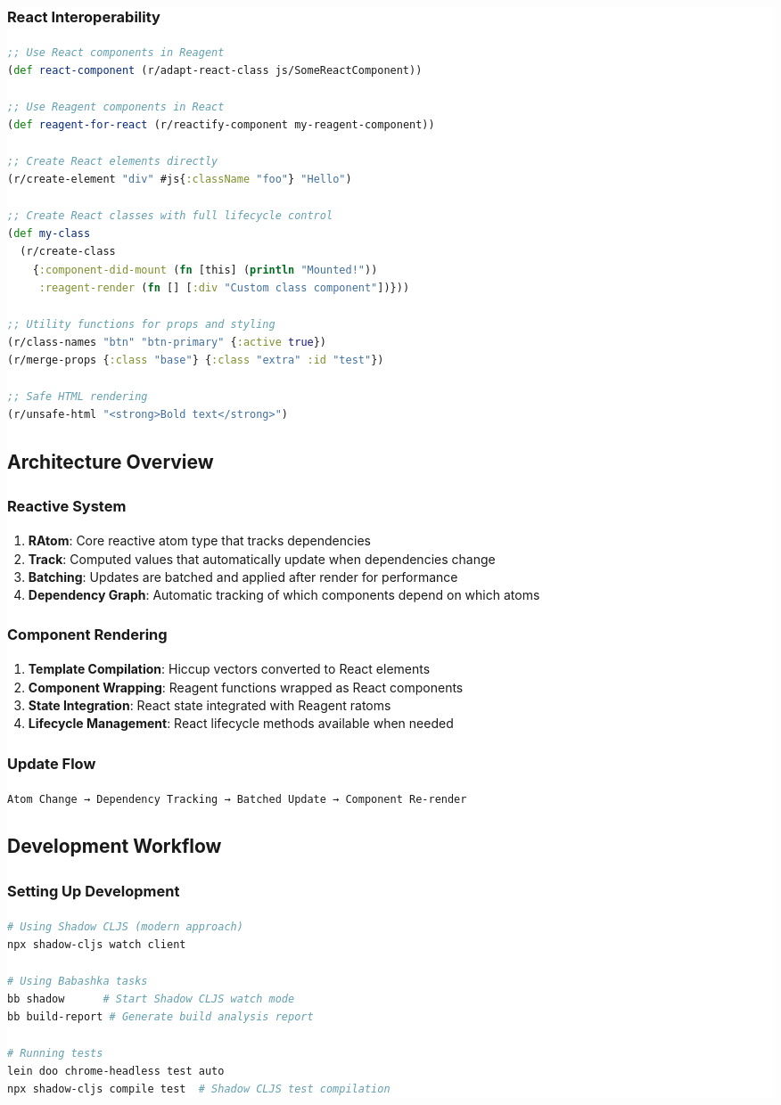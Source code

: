 ### React Interoperability
```clojure
;; Use React components in Reagent
(def react-component (r/adapt-react-class js/SomeReactComponent))

;; Use Reagent components in React
(def reagent-for-react (r/reactify-component my-reagent-component))

;; Create React elements directly
(r/create-element "div" #js{:className "foo"} "Hello")

;; Create React classes with full lifecycle control
(def my-class 
  (r/create-class 
    {:component-did-mount (fn [this] (println "Mounted!"))
     :reagent-render (fn [] [:div "Custom class component"])}))

;; Utility functions for props and styling
(r/class-names "btn" "btn-primary" {:active true})
(r/merge-props {:class "base"} {:class "extra" :id "test"})

;; Safe HTML rendering
(r/unsafe-html "<strong>Bold text</strong>")
```

## Architecture Overview

### Reactive System
1. **RAtom**: Core reactive atom type that tracks dependencies
2. **Track**: Computed values that automatically update when dependencies change
3. **Batching**: Updates are batched and applied after render for performance
4. **Dependency Graph**: Automatic tracking of which components depend on which atoms

### Component Rendering
1. **Template Compilation**: Hiccup vectors converted to React elements
2. **Component Wrapping**: Reagent functions wrapped as React components
3. **State Integration**: React state integrated with Reagent ratoms
4. **Lifecycle Management**: React lifecycle methods available when needed

### Update Flow
```
Atom Change → Dependency Tracking → Batched Update → Component Re-render
```

## Development Workflow

### Setting Up Development
```bash
# Using Shadow CLJS (modern approach)
npx shadow-cljs watch client

# Using Babashka tasks
bb shadow      # Start Shadow CLJS watch mode
bb build-report # Generate build analysis report

# Running tests
lein doo chrome-headless test auto
npx shadow-cljs compile test  # Shadow CLJS test compilation
```
